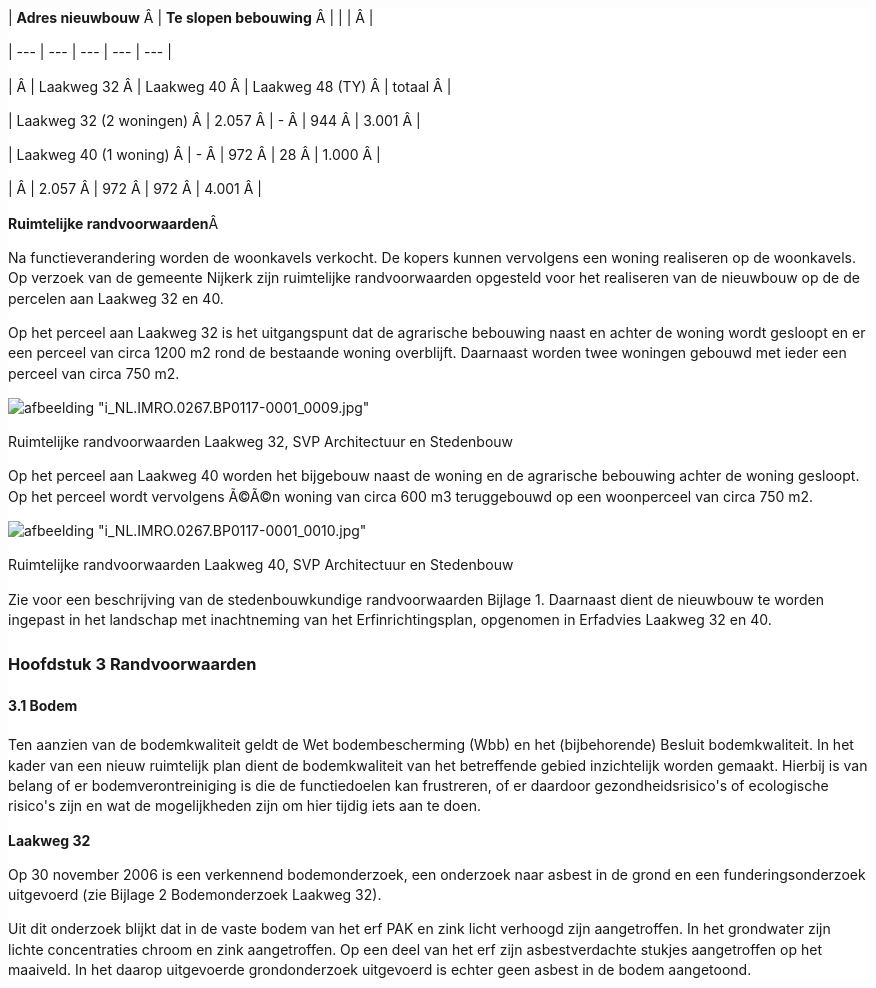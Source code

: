 | **Adres nieuwbouw**   Â | **Te slopen bebouwing**    Â | | | Â |

| --- | --- | --- | --- | --- |

| Â | Laakweg 32   Â | Laakweg 40   Â | Laakweg 48 (TY)   Â | totaal   Â |

| Laakweg 32 (2 woningen)    Â | 2\.057   Â | \-   Â | 944   Â | 3\.001   Â |

| Laakweg 40 (1 woning)    Â | \-   Â | 972   Â | 28   Â | 1\.000   Â |

| Â | 2\.057   Â | 972   Â | 972   Â | 4\.001   Â |

**Ruimtelijke randvoorwaarden**Â

Na functieverandering worden de woonkavels verkocht. De kopers kunnen vervolgens een woning realiseren op de woonkavels. Op verzoek van de gemeente Nijkerk zijn ruimtelijke randvoorwaarden opgesteld voor het realiseren van de nieuwbouw op de de percelen aan Laakweg 32 en 40\.

Op het perceel aan Laakweg 32 is het uitgangspunt dat de agrarische bebouwing naast en achter de woning wordt gesloopt en er een perceel van circa 1200 m2 rond de bestaande woning overblijft. Daarnaast worden twee woningen gebouwd met ieder een perceel van circa 750 m2.

![afbeelding "i_NL.IMRO.0267.BP0117-0001_0009.jpg"](i_NL.IMRO.0267.BP0117-0001_0009.jpg)

Ruimtelijke randvoorwaarden Laakweg 32, SVP Architectuur en Stedenbouw

Op het perceel aan Laakweg 40 worden het bijgebouw naast de woning en de agrarische bebouwing achter de woning gesloopt. Op het perceel wordt vervolgens Ã©Ã©n woning van circa 600 m3 teruggebouwd op een woonperceel van circa 750 m2.

![afbeelding "i_NL.IMRO.0267.BP0117-0001_0010.jpg"](i_NL.IMRO.0267.BP0117-0001_0010.jpg)

Ruimtelijke randvoorwaarden Laakweg 40, SVP Architectuur en Stedenbouw

Zie voor een beschrijving van de stedenbouwkundige randvoorwaarden Bijlage 1. Daarnaast dient de nieuwbouw te worden ingepast in het landschap met inachtneming van het Erfinrichtingsplan, opgenomen in Erfadvies Laakweg 32 en 40.

### Hoofdstuk 3 Randvoorwaarden

#### 3\.1 Bodem

Ten aanzien van de bodemkwaliteit geldt de Wet bodembescherming (Wbb) en het (bijbehorende) Besluit bodemkwaliteit. In het kader van een nieuw ruimtelijk plan dient de bodemkwaliteit van het betreffende gebied inzichtelijk worden gemaakt. Hierbij is van belang of er bodemverontreiniging is die de functiedoelen kan frustreren, of er daardoor gezondheidsrisico's of ecologische risico's zijn en wat de mogelijkheden zijn om hier tijdig iets aan te doen.

**Laakweg 32**

Op 30 november 2006 is een verkennend bodemonderzoek, een onderzoek naar asbest in de grond en een funderingsonderzoek uitgevoerd (zie Bijlage 2 Bodemonderzoek Laakweg 32).

Uit dit onderzoek blijkt dat in de vaste bodem van het erf PAK en zink licht verhoogd zijn aangetroffen. In het grondwater zijn lichte concentraties chroom en zink aangetroffen. Op een deel van het erf zijn asbestverdachte stukjes aangetroffen op het maaiveld. In het daarop uitgevoerde grondonderzoek uitgevoerd is echter geen asbest in de bodem aangetoond.
